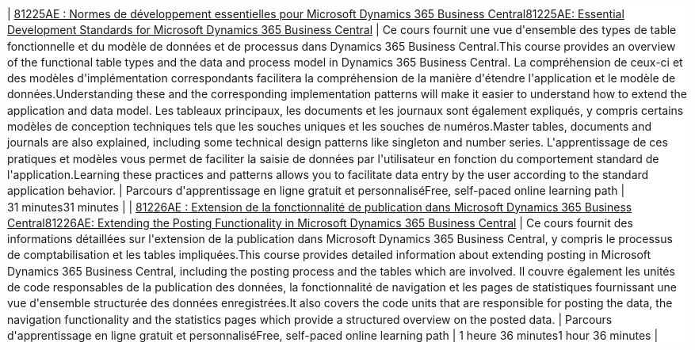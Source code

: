 | [<span data-ttu-id="f4cfa-242">81225AE : Normes de développement essentielles pour Microsoft Dynamics 365 Business Central</span><span class="sxs-lookup"><span data-stu-id="f4cfa-242">81225AE: Essential Development Standards for Microsoft Dynamics 365 Business Central</span></span>]()                           | <span data-ttu-id="f4cfa-243">Ce cours fournit une vue d'ensemble des types de table fonctionnelle et du modèle de données et de processus dans Dynamics 365 Business Central.</span><span class="sxs-lookup"><span data-stu-id="f4cfa-243">This course provides an overview of the functional table types and the data and process model in Dynamics 365 Business Central.</span></span> <span data-ttu-id="f4cfa-244">La compréhension de ceux-ci et des modèles d'implémentation correspondants facilitera la compréhension de la manière d'étendre l'application et le modèle de données.</span><span class="sxs-lookup"><span data-stu-id="f4cfa-244">Understanding these and the corresponding implementation patterns will make it easier to understand how to extend the application and data model.</span></span> <span data-ttu-id="f4cfa-245">Les tableaux principaux, les documents et les journaux sont également expliqués, y compris certains modèles de conception techniques tels que les souches uniques et les souches de numéros.</span><span class="sxs-lookup"><span data-stu-id="f4cfa-245">Master tables, documents and journals are also explained, including some technical design patterns like singleton and number series.</span></span> <span data-ttu-id="f4cfa-246">L'apprentissage de ces pratiques et modèles vous permet de faciliter la saisie de données par l'utilisateur en fonction du comportement standard de l'application.</span><span class="sxs-lookup"><span data-stu-id="f4cfa-246">Learning these practices and patterns allows you to facilitate data entry by the user according to the standard application behavior.</span></span>                                                                                                              | <span data-ttu-id="f4cfa-247">Parcours d'apprentissage en ligne gratuit et personnalisé</span><span class="sxs-lookup"><span data-stu-id="f4cfa-247">Free, self-paced online learning path</span></span> | <span data-ttu-id="f4cfa-248">31 minutes</span><span class="sxs-lookup"><span data-stu-id="f4cfa-248">31 minutes</span></span>            |
| [<span data-ttu-id="f4cfa-249">81226AE : Extension de la fonctionnalité de publication dans Microsoft Dynamics 365 Business Central</span><span class="sxs-lookup"><span data-stu-id="f4cfa-249">81226AE: Extending the Posting Functionality in Microsoft Dynamics 365 Business Central</span></span>]()                        | <span data-ttu-id="f4cfa-250">Ce cours fournit des informations détaillées sur l'extension de la publication dans Microsoft Dynamics 365 Business Central, y compris le processus de comptabilisation et les tables impliquées.</span><span class="sxs-lookup"><span data-stu-id="f4cfa-250">This course provides detailed information about extending posting in Microsoft Dynamics 365 Business Central, including the posting process and the tables which are involved.</span></span> <span data-ttu-id="f4cfa-251">Il couvre également les unités de code responsables de la publication des données, la fonctionnalité de navigation et les pages de statistiques fournissant une vue d'ensemble structurée des données enregistrées.</span><span class="sxs-lookup"><span data-stu-id="f4cfa-251">It also covers the code units that are responsible for posting the data, the navigation functionality and the statistics pages which provide a structured overview on the posted data.</span></span>                                                                                                                                                                                                                                                                                                     | <span data-ttu-id="f4cfa-252">Parcours d'apprentissage en ligne gratuit et personnalisé</span><span class="sxs-lookup"><span data-stu-id="f4cfa-252">Free, self-paced online learning path</span></span> | <span data-ttu-id="f4cfa-253">1 heure 36 minutes</span><span class="sxs-lookup"><span data-stu-id="f4cfa-253">1 hour 36 minutes</span></span>     |